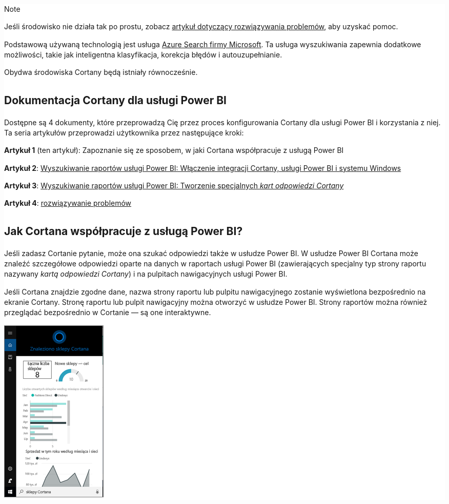 > [!NOTE]
> Jeśli środowisko nie działa tak po prostu, zobacz [artykuł dotyczący rozwiązywania problemów](service-cortana-troubleshoot.md), aby uzyskać pomoc.
> 
> 

Podstawową używaną technologią jest usługa [Azure Search firmy Microsoft](). Ta usługa wyszukiwania zapewnia dodatkowe możliwości, takie jak inteligentna klasyfikacja, korekcja błędów i autouzupełnianie.

Obydwa środowiska Cortany będą istniały równocześnie.

## <a name="cortana-for-power-bi-documentation"></a>Dokumentacja Cortany dla usługi Power BI
Dostępne są 4 dokumenty, które przeprowadzą Cię przez proces konfigurowania Cortany dla usługi Power BI i korzystania z niej. Ta seria artykułów przeprowadzi użytkownika przez następujące kroki:

**Artykuł 1** (ten artykuł): Zapoznanie się ze sposobem, w jaki Cortana współpracuje z usługą Power BI

**Artykuł 2**: [Wyszukiwanie raportów usługi Power BI: Włączenie integracji Cortany, usługi Power BI i systemu Windows](service-cortana-enable.md)

**Artykuł 3**: [Wyszukiwanie raportów usługi Power BI: Tworzenie specjalnych *kart odpowiedzi Cortany*](service-cortana-answer-cards.md)

**Artykuł 4**: [rozwiązywanie problemów](service-cortana-troubleshoot.md)

## <a name="how-do-cortana-and-power-bi-work-together"></a>Jak Cortana współpracuje z usługą Power BI?
Jeśli zadasz Cortanie pytanie, może ona szukać odpowiedzi także w usłudze Power BI. W usłudze Power BI Cortana może znaleźć szczegółowe odpowiedzi oparte na danych w raportach usługi Power BI (zawierających specjalny typ strony raportu nazywany *kartą odpowiedzi Cortany*) i na pulpitach nawigacyjnych usługi Power BI.

Jeśli Cortana znajdzie zgodne dane, nazwa strony raportu lub pulpitu nawigacyjnego zostanie wyświetlona bezpośrednio na ekranie Cortany. Stronę raportu lub pulpit nawigacyjny można otworzyć w usłudze Power BI. Strony raportów można również przeglądać bezpośrednio w Cortanie — są one interaktywne.

![Interaktywna strona raportu wyświetlana w Cortanie](media/service-cortana-intro/power-bi-report-cortana-s.png)
